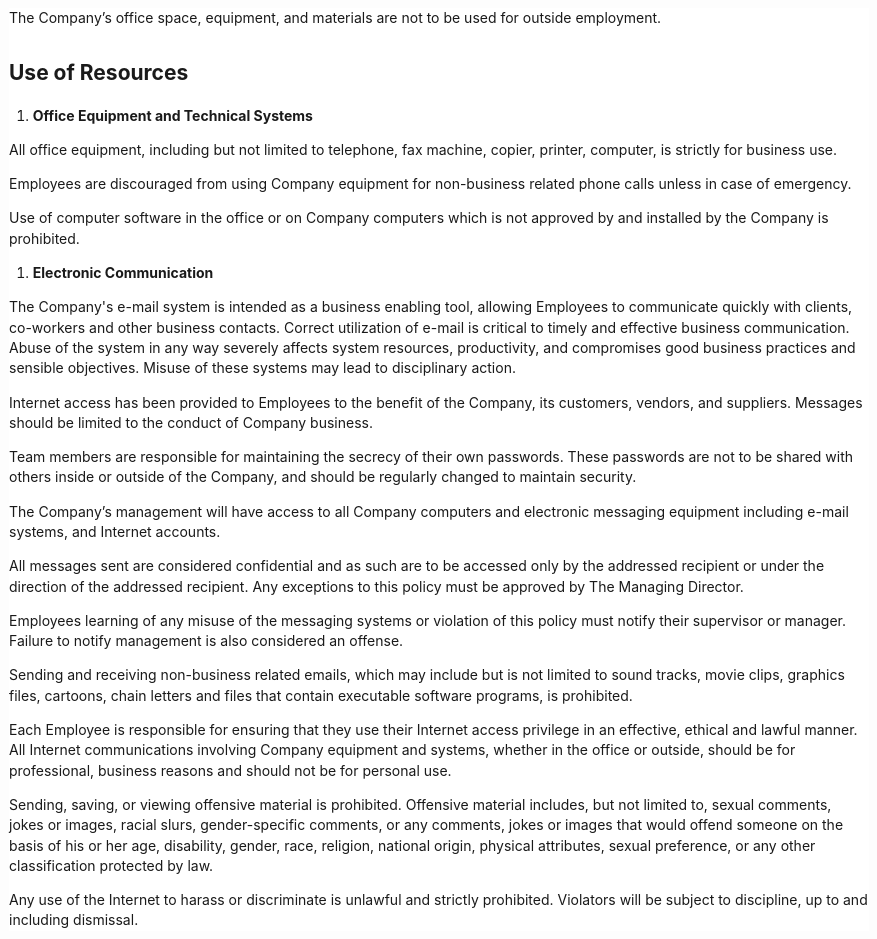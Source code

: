   The Company’s office space, equipment, and materials are not to be used for outside employment.
  
  ## Use of Resources

1.  **Office Equipment and Technical Systems**
	
  All office equipment, including but not limited to telephone, fax machine, copier, printer, computer, is strictly for business use. 
	
  Employees are discouraged from using Company equipment for non-business related phone calls unless in case of emergency. 
	
  Use of computer software in the office or on Company computers which is not approved by and installed by the Company is prohibited. 

1.  **Electronic Communication**
	
  The Company's e-mail system is intended as a business enabling tool, allowing Employees to communicate quickly with clients, co-workers and other business contacts. Correct utilization of e-mail is critical to timely and effective business communication. Abuse of the system in any way severely affects system resources, productivity, and compromises good business practices and sensible objectives. Misuse of these systems may lead to disciplinary action. 

  Internet access has been provided to Employees to the benefit of the Company, its customers, vendors, and suppliers. Messages should be limited to the conduct of Company business. 

  Team members are responsible for maintaining the secrecy of their own passwords.  These passwords are not to be shared with others inside or outside of the Company, and should be regularly changed to maintain security. 

  The Company’s management will have access to all Company computers and electronic messaging equipment including e-mail systems, and Internet accounts. 
  
  All messages sent are considered confidential and as such are to be accessed only by the addressed recipient or under the direction of the addressed recipient. Any exceptions to this policy must be approved by The Managing Director.

  Employees learning of any misuse of the messaging systems or violation of this policy must notify their supervisor or manager. Failure to notify management is also considered an offense.

  Sending and receiving non-business related emails, which may include but is not limited to sound tracks, movie clips, graphics files, cartoons, chain letters and files that contain executable software programs, is prohibited.

  Each Employee is responsible for ensuring that they use their Internet access privilege in an effective, ethical and lawful manner. All Internet communications involving Company equipment and systems, whether in the office or outside, should be for professional, business reasons and should not be for personal use. 
   

  Sending, saving, or viewing offensive material is prohibited. Offensive material includes, but not limited to, sexual comments, jokes or images, racial slurs, gender-specific comments, or any comments, jokes or images that would offend someone on the basis of his or her age, disability, gender, race, religion, national origin, physical attributes, sexual preference, or any other classification protected by law. 
  
  Any use of the Internet to harass or discriminate is unlawful and strictly prohibited. Violators will be subject to discipline, up to and including dismissal. 
